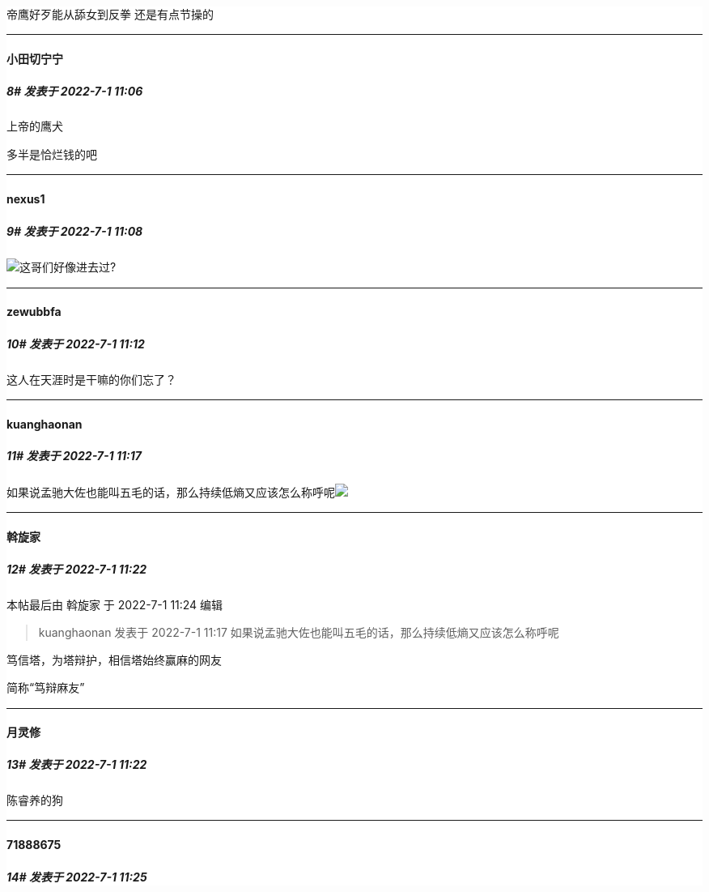 帝鹰好歹能从舔女到反拳 还是有点节操的

*****

####  小田切宁宁  
##### 8#       发表于 2022-7-1 11:06

上帝的鹰犬 

多半是恰烂钱的吧

*****

####  nexus1  
##### 9#       发表于 2022-7-1 11:08

<img src="https://static.saraba1st.com/image/smiley/face2017/067.png" referrerpolicy="no-referrer">这哥们好像进去过?

*****

####  zewubbfa  
##### 10#       发表于 2022-7-1 11:12

这人在天涯时是干嘛的你们忘了？

*****

####  kuanghaonan  
##### 11#       发表于 2022-7-1 11:17

如果说孟驰大佐也能叫五毛的话，那么持续低熵又应该怎么称呼呢<img src="https://static.saraba1st.com/image/smiley/face2017/035.png" referrerpolicy="no-referrer">

*****

####  斡旋家  
##### 12#       发表于 2022-7-1 11:22

 本帖最后由 斡旋家 于 2022-7-1 11:24 编辑 
<blockquote>kuanghaonan 发表于 2022-7-1 11:17
如果说孟驰大佐也能叫五毛的话，那么持续低熵又应该怎么称呼呢</blockquote>笃信塔，为塔辩护，相信塔始终赢麻的网友

简称“笃辩麻友”

*****

####  月灵修  
##### 13#       发表于 2022-7-1 11:22

陈睿养的狗

*****

####  71888675  
##### 14#       发表于 2022-7-1 11:25
